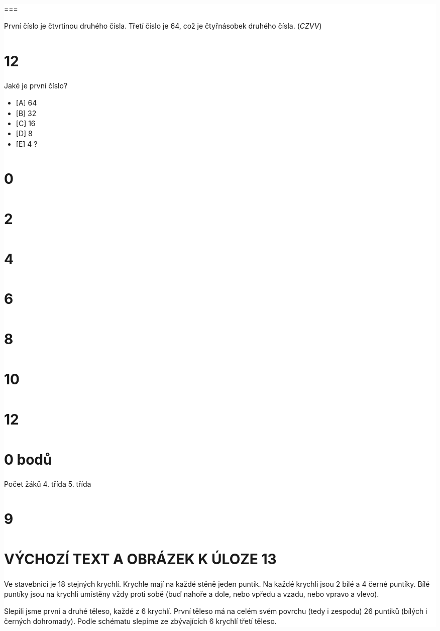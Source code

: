 ===

První číslo je čtvrtinou druhého čísla. 
Třetí číslo je 64, což je čtyřnásobek druhého čísla. 
(*CZVV*) 
# 12 
Jaké je první číslo? 
- [A] 64 
- [B] 32 
- [C] 16 
- [D] 8 
- [E] 4 
?
# 0
# 2
# 4
# 6
# 8
# 10
# 12
# 0 bodů



Počet žáků
4. třída
5. třída
# 9 
VÝCHOZÍ TEXT A OBRÁZEK K ÚLOZE 13 
===

Ve stavebnici je 18 stejných krychlí. Krychle mají na každé stěně jeden puntík. Na každé 
krychli jsou 2 bílé a 4 černé puntíky. Bílé puntíky jsou na krychli umístěny vždy proti sobě 
(buď nahoře a dole, nebo vpředu a vzadu, nebo vpravo a vlevo). 
 
Slepili jsme první a druhé těleso, každé z 6 krychlí. První těleso má na celém svém povrchu 
(tedy i zespodu) 26 puntíků (bílých i černých dohromady). 
Podle schématu slepíme ze zbývajících 6 krychlí třetí těleso. 
 